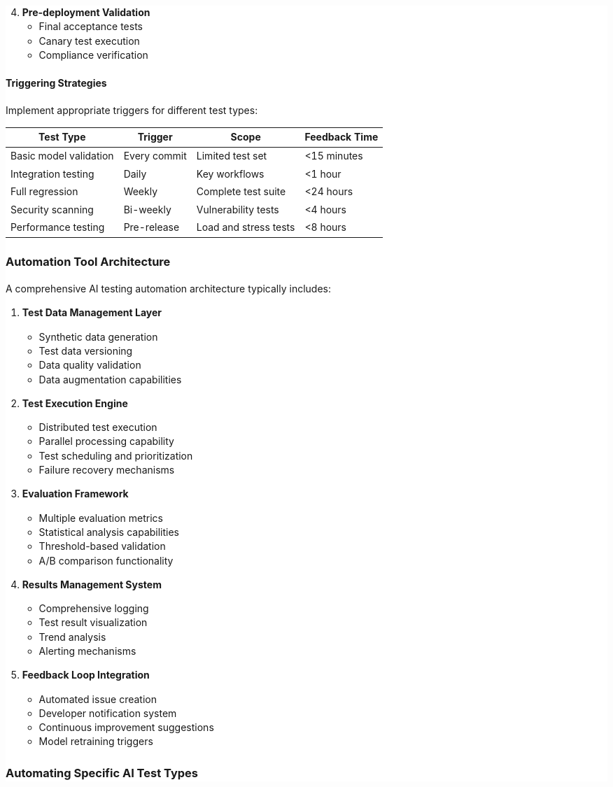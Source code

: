 4. **Pre-deployment Validation**
   - Final acceptance tests
   - Canary test execution
   - Compliance verification

#### Triggering Strategies

Implement appropriate triggers for different test types:

| Test Type | Trigger | Scope | Feedback Time |
|-----------|---------|-------|---------------|
| Basic model validation | Every commit | Limited test set | <15 minutes |
| Integration testing | Daily | Key workflows | <1 hour |
| Full regression | Weekly | Complete test suite | <24 hours |
| Security scanning | Bi-weekly | Vulnerability tests | <4 hours |
| Performance testing | Pre-release | Load and stress tests | <8 hours |

### Automation Tool Architecture

A comprehensive AI testing automation architecture typically includes:

1. **Test Data Management Layer**
   - Synthetic data generation
   - Test data versioning
   - Data quality validation
   - Data augmentation capabilities

2. **Test Execution Engine**
   - Distributed test execution
   - Parallel processing capability
   - Test scheduling and prioritization
   - Failure recovery mechanisms

3. **Evaluation Framework**
   - Multiple evaluation metrics
   - Statistical analysis capabilities
   - Threshold-based validation
   - A/B comparison functionality

4. **Results Management System**
   - Comprehensive logging
   - Test result visualization
   - Trend analysis
   - Alerting mechanisms

5. **Feedback Loop Integration**
   - Automated issue creation
   - Developer notification system
   - Continuous improvement suggestions
   - Model retraining triggers

### Automating Specific AI Test Types
